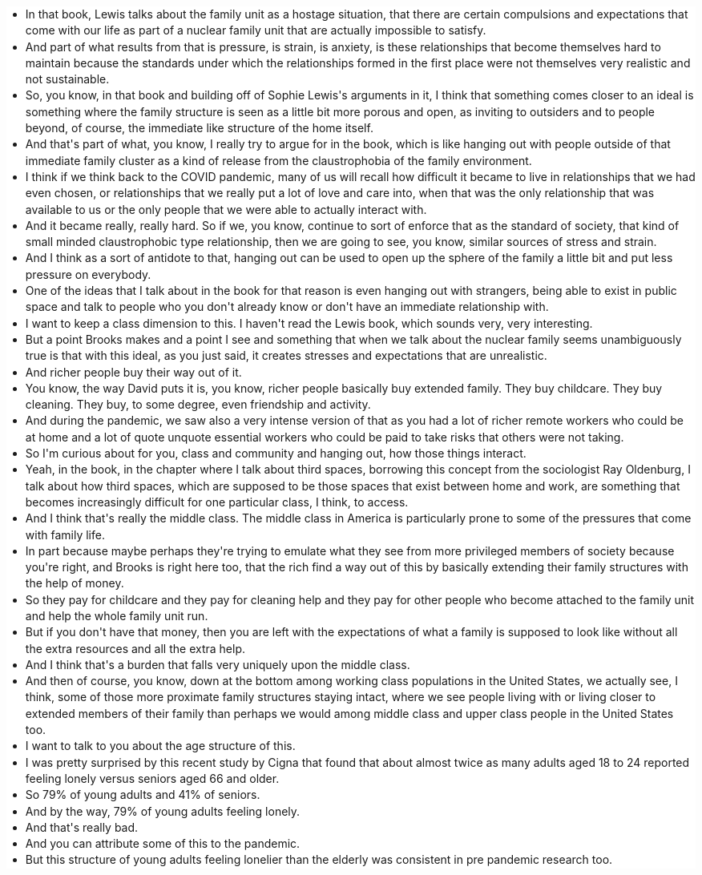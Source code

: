 *  In that book, Lewis talks about the family unit as a hostage situation, that there are certain compulsions and expectations that come with our life as part of a nuclear family unit that are actually impossible to satisfy.
*  And part of what results from that is pressure, is strain, is anxiety, is these relationships that become themselves hard to maintain because the standards under which the relationships formed in the first place were not themselves very realistic and not sustainable.
*  So, you know, in that book and building off of Sophie Lewis's arguments in it, I think that something comes closer to an ideal is something where the family structure is seen as a little bit more porous and open, as inviting to outsiders and to people beyond, of course, the immediate like structure of the home itself.
*  And that's part of what, you know, I really try to argue for in the book, which is like hanging out with people outside of that immediate family cluster as a kind of release from the claustrophobia of the family environment.
*  I think if we think back to the COVID pandemic, many of us will recall how difficult it became to live in relationships that we had even chosen, or relationships that we really put a lot of love and care into, when that was the only relationship that was available to us or the only people that we were able to actually interact with.
*  And it became really, really hard. So if we, you know, continue to sort of enforce that as the standard of society, that kind of small minded claustrophobic type relationship, then we are going to see, you know, similar sources of stress and strain.
*  And I think as a sort of antidote to that, hanging out can be used to open up the sphere of the family a little bit and put less pressure on everybody.
*  One of the ideas that I talk about in the book for that reason is even hanging out with strangers, being able to exist in public space and talk to people who you don't already know or don't have an immediate relationship with.
*  I want to keep a class dimension to this. I haven't read the Lewis book, which sounds very, very interesting.
*  But a point Brooks makes and a point I see and something that when we talk about the nuclear family seems unambiguously true is that with this ideal, as you just said, it creates stresses and expectations that are unrealistic.
*  And richer people buy their way out of it.
*  You know, the way David puts it is, you know, richer people basically buy extended family. They buy childcare. They buy cleaning. They buy, to some degree, even friendship and activity.
*  And during the pandemic, we saw also a very intense version of that as you had a lot of richer remote workers who could be at home and a lot of quote unquote essential workers who could be paid to take risks that others were not taking.
*  So I'm curious about for you, class and community and hanging out, how those things interact.
*  Yeah, in the book, in the chapter where I talk about third spaces, borrowing this concept from the sociologist Ray Oldenburg, I talk about how third spaces, which are supposed to be those spaces that exist between home and work, are something that becomes increasingly difficult for one particular class, I think, to access.
*  And I think that's really the middle class. The middle class in America is particularly prone to some of the pressures that come with family life.
*  In part because maybe perhaps they're trying to emulate what they see from more privileged members of society because you're right, and Brooks is right here too, that the rich find a way out of this by basically extending their family structures with the help of money.
*  So they pay for childcare and they pay for cleaning help and they pay for other people who become attached to the family unit and help the whole family unit run.
*  But if you don't have that money, then you are left with the expectations of what a family is supposed to look like without all the extra resources and all the extra help.
*  And I think that's a burden that falls very uniquely upon the middle class.
*  And then of course, you know, down at the bottom among working class populations in the United States, we actually see, I think, some of those more proximate family structures staying intact, where we see people living with or living closer to extended members of their family than perhaps we would among middle class and upper class people in the United States too.
*  I want to talk to you about the age structure of this.
*  I was pretty surprised by this recent study by Cigna that found that about almost twice as many adults aged 18 to 24 reported feeling lonely versus seniors aged 66 and older.
*  So 79% of young adults and 41% of seniors.
*  And by the way, 79% of young adults feeling lonely.
*  And that's really bad.
*  And you can attribute some of this to the pandemic.
*  But this structure of young adults feeling lonelier than the elderly was consistent in pre pandemic research too.